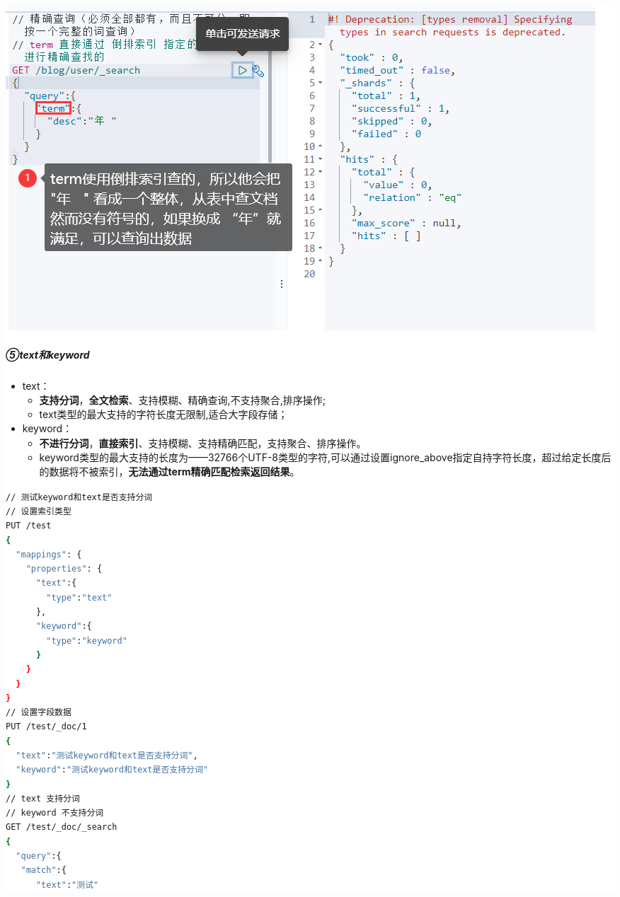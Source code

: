![img](images/20201203150641-20221206164106486.png)

##### ⑤text和keyword

- text：
  - **支持分词**，**全文检索**、支持模糊、精确查询,不支持聚合,排序操作;
  - text类型的最大支持的字符长度无限制,适合大字段存储；
- keyword：
  - **不进行分词**，**直接索引**、支持模糊、支持精确匹配，支持聚合、排序操作。
  - keyword类型的最大支持的长度为——32766个UTF-8类型的字符,可以通过设置ignore_above指定自持字符长度，超过给定长度后的数据将不被索引，**无法通过term精确匹配检索返回结果**。

```bash
// 测试keyword和text是否支持分词
// 设置索引类型
PUT /test
{
  "mappings": {
    "properties": {
      "text":{
        "type":"text"
      },
      "keyword":{
        "type":"keyword"
      }
    }
  }
}
// 设置字段数据
PUT /test/_doc/1
{
  "text":"测试keyword和text是否支持分词",
  "keyword":"测试keyword和text是否支持分词"
}
// text 支持分词
// keyword 不支持分词
GET /test/_doc/_search
{
  "query":{
   "match":{
      "text":"测试"
```